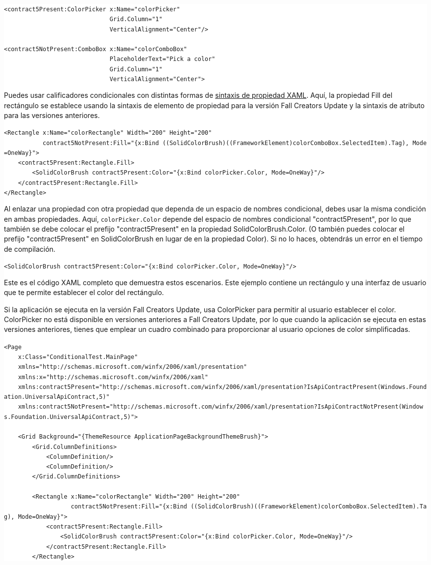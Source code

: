 ```xaml
<contract5Present:ColorPicker x:Name="colorPicker"
                              Grid.Column="1"
                              VerticalAlignment="Center"/>

<contract5NotPresent:ComboBox x:Name="colorComboBox"
                              PlaceholderText="Pick a color"
                              Grid.Column="1"
                              VerticalAlignment="Center">
```

Puedes usar calificadores condicionales con distintas formas de [sintaxis de propiedad XAML](../xaml-platform/xaml-syntax-guide.md). Aquí, la propiedad Fill del rectángulo se establece usando la sintaxis de elemento de propiedad para la versión Fall Creators Update y la sintaxis de atributo para las versiones anteriores.

```xaml
<Rectangle x:Name="colorRectangle" Width="200" Height="200"
           contract5NotPresent:Fill="{x:Bind ((SolidColorBrush)((FrameworkElement)colorComboBox.SelectedItem).Tag), Mode=OneWay}">
    <contract5Present:Rectangle.Fill>
        <SolidColorBrush contract5Present:Color="{x:Bind colorPicker.Color, Mode=OneWay}"/>
    </contract5Present:Rectangle.Fill>
</Rectangle>
```

Al enlazar una propiedad con otra propiedad que dependa de un espacio de nombres condicional, debes usar la misma condición en ambas propiedades. Aquí, `colorPicker.Color` depende del espacio de nombres condicional "contract5Present", por lo que también se debe colocar el prefijo "contract5Present" en la propiedad SolidColorBrush.Color. (O también puedes colocar el prefijo "contract5Present" en SolidColorBrush en lugar de en la propiedad Color). Si no lo haces, obtendrás un error en el tiempo de compilación.

```xaml
<SolidColorBrush contract5Present:Color="{x:Bind colorPicker.Color, Mode=OneWay}"/>
```

Este es el código XAML completo que demuestra estos escenarios. Este ejemplo contiene un rectángulo y una interfaz de usuario que te permite establecer el color del rectángulo.

Si la aplicación se ejecuta en la versión Fall Creators Update, usa ColorPicker para permitir al usuario establecer el color. ColorPicker no está disponible en versiones anteriores a Fall Creators Update, por lo que cuando la aplicación se ejecuta en estas versiones anteriores, tienes que emplear un cuadro combinado para proporcionar al usuario opciones de color simplificadas.

```xaml
<Page
    x:Class="ConditionalTest.MainPage"
    xmlns="http://schemas.microsoft.com/winfx/2006/xaml/presentation"
    xmlns:x="http://schemas.microsoft.com/winfx/2006/xaml"
    xmlns:contract5Present="http://schemas.microsoft.com/winfx/2006/xaml/presentation?IsApiContractPresent(Windows.Foundation.UniversalApiContract,5)"
    xmlns:contract5NotPresent="http://schemas.microsoft.com/winfx/2006/xaml/presentation?IsApiContractNotPresent(Windows.Foundation.UniversalApiContract,5)">

    <Grid Background="{ThemeResource ApplicationPageBackgroundThemeBrush}">
        <Grid.ColumnDefinitions>
            <ColumnDefinition/>
            <ColumnDefinition/>
        </Grid.ColumnDefinitions>

        <Rectangle x:Name="colorRectangle" Width="200" Height="200"
                   contract5NotPresent:Fill="{x:Bind ((SolidColorBrush)((FrameworkElement)colorComboBox.SelectedItem).Tag), Mode=OneWay}">
            <contract5Present:Rectangle.Fill>
                <SolidColorBrush contract5Present:Color="{x:Bind colorPicker.Color, Mode=OneWay}"/>
            </contract5Present:Rectangle.Fill>
        </Rectangle>
```